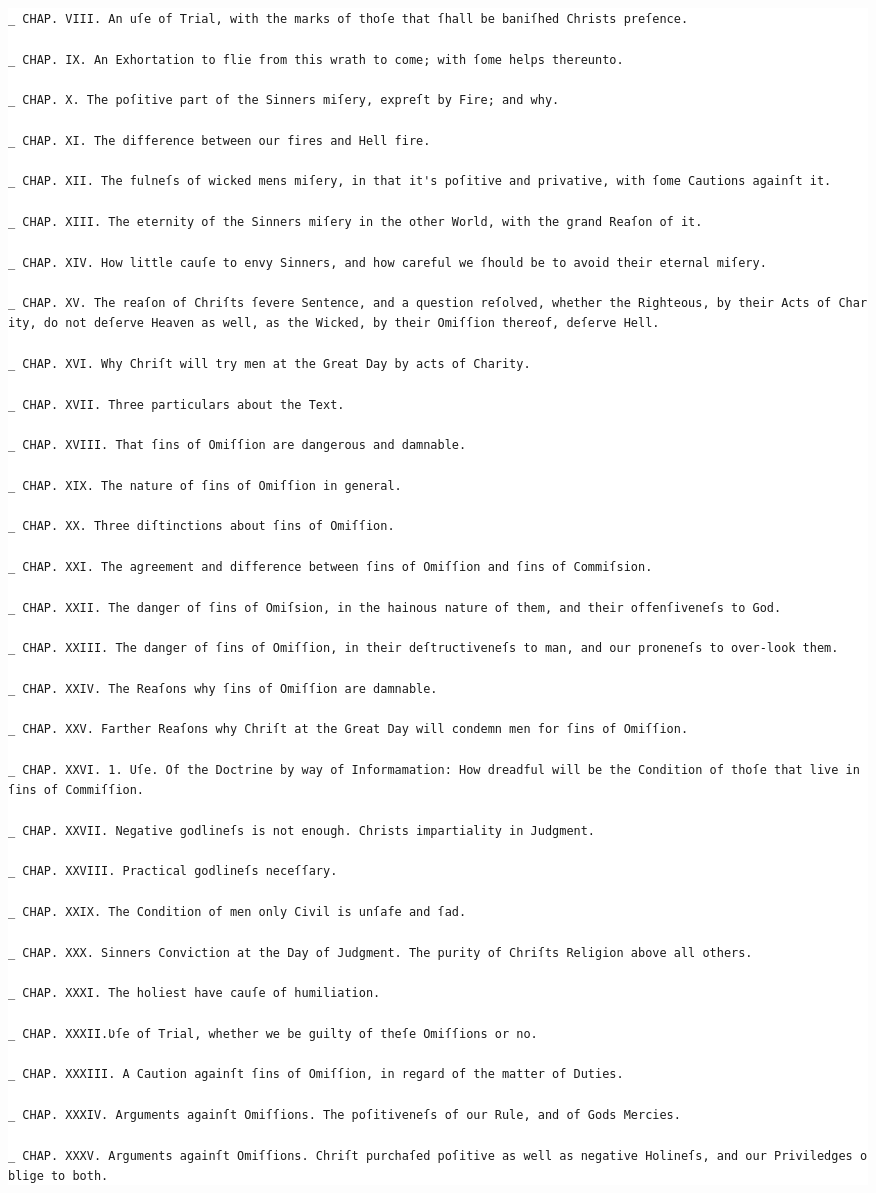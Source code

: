     _ CHAP. VIII. An uſe of Trial, with the marks of thoſe that ſhall be baniſhed Christs preſence.

    _ CHAP. IX. An Exhortation to flie from this wrath to come; with ſome helps thereunto.

    _ CHAP. X. The poſitive part of the Sinners miſery, expreſt by Fire; and why.

    _ CHAP. XI. The difference between our fires and Hell fire.

    _ CHAP. XII. The fulneſs of wicked mens miſery, in that it's poſitive and privative, with ſome Cautions againſt it.

    _ CHAP. XIII. The eternity of the Sinners miſery in the other World, with the grand Reaſon of it.

    _ CHAP. XIV. How little cauſe to envy Sinners, and how careful we ſhould be to avoid their eternal miſery.

    _ CHAP. XV. The reaſon of Chriſts ſevere Sentence, and a question reſolved, whether the Righteous, by their Acts of Charity, do not deſerve Heaven as well, as the Wicked, by their Omiſſion thereof, deſerve Hell.

    _ CHAP. XVI. Why Chriſt will try men at the Great Day by acts of Charity.

    _ CHAP. XVII. Three particulars about the Text.

    _ CHAP. XVIII. That ſins of Omiſſion are dangerous and damnable.

    _ CHAP. XIX. The nature of ſins of Omiſſion in general.

    _ CHAP. XX. Three diſtinctions about ſins of Omiſſion.

    _ CHAP. XXI. The agreement and difference between ſins of Omiſſion and ſins of Commiſsion.

    _ CHAP. XXII. The danger of ſins of Omiſsion, in the hainous nature of them, and their offenſiveneſs to God.

    _ CHAP. XXIII. The danger of ſins of Omiſſion, in their deſtructiveneſs to man, and our proneneſs to over-look them.

    _ CHAP. XXIV. The Reaſons why ſins of Omiſſion are damnable.

    _ CHAP. XXV. Farther Reaſons why Chriſt at the Great Day will condemn men for ſins of Omiſſion.

    _ CHAP. XXVI. 1. Uſe. Of the Doctrine by way of Informamation: How dreadful will be the Condition of thoſe that live in ſins of Commiſſion.

    _ CHAP. XXVII. Negative godlineſs is not enough. Christs impartiality in Judgment.

    _ CHAP. XXVIII. Practical godlineſs neceſſary.

    _ CHAP. XXIX. The Condition of men only Civil is unſafe and ſad.

    _ CHAP. XXX. Sinners Conviction at the Day of Judgment. The purity of Chriſts Religion above all others.

    _ CHAP. XXXI. The holiest have cauſe of humiliation.

    _ CHAP. XXXII.Ʋſe of Trial, whether we be guilty of theſe Omiſſions or no.

    _ CHAP. XXXIII. A Caution againſt ſins of Omiſſion, in regard of the matter of Duties.

    _ CHAP. XXXIV. Arguments againſt Omiſſions. The poſitiveneſs of our Rule, and of Gods Mercies.

    _ CHAP. XXXV. Arguments againſt Omiſſions. Chriſt purchaſed poſitive as well as negative Holineſs, and our Priviledges oblige to both.
